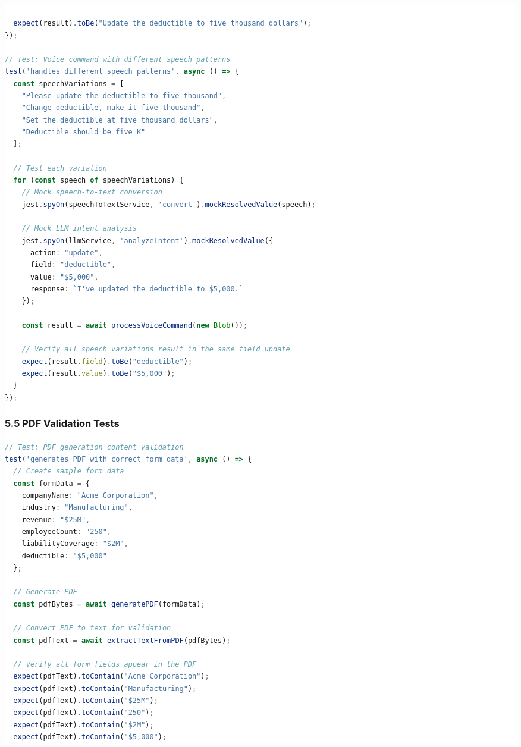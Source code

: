 ```typescript
  
  expect(result).toBe("Update the deductible to five thousand dollars");
});

// Test: Voice command with different speech patterns
test('handles different speech patterns', async () => {
  const speechVariations = [
    "Please update the deductible to five thousand",
    "Change deductible, make it five thousand",
    "Set the deductible at five thousand dollars",
    "Deductible should be five K"
  ];
  
  // Test each variation
  for (const speech of speechVariations) {
    // Mock speech-to-text conversion
    jest.spyOn(speechToTextService, 'convert').mockResolvedValue(speech);
    
    // Mock LLM intent analysis
    jest.spyOn(llmService, 'analyzeIntent').mockResolvedValue({
      action: "update",
      field: "deductible",
      value: "$5,000",
      response: `I've updated the deductible to $5,000.`
    });
    
    const result = await processVoiceCommand(new Blob());
    
    // Verify all speech variations result in the same field update
    expect(result.field).toBe("deductible");
    expect(result.value).toBe("$5,000");
  }
});
```

### 5.5 PDF Validation Tests

```typescript
// Test: PDF generation content validation
test('generates PDF with correct form data', async () => {
  // Create sample form data
  const formData = {
    companyName: "Acme Corporation",
    industry: "Manufacturing",
    revenue: "$25M",
    employeeCount: "250",
    liabilityCoverage: "$2M",
    deductible: "$5,000"
  };
  
  // Generate PDF
  const pdfBytes = await generatePDF(formData);
  
  // Convert PDF to text for validation
  const pdfText = await extractTextFromPDF(pdfBytes);
  
  // Verify all form fields appear in the PDF
  expect(pdfText).toContain("Acme Corporation");
  expect(pdfText).toContain("Manufacturing");
  expect(pdfText).toContain("$25M");
  expect(pdfText).toContain("250");
  expect(pdfText).toContain("$2M");
  expect(pdfText).toContain("$5,000");
```